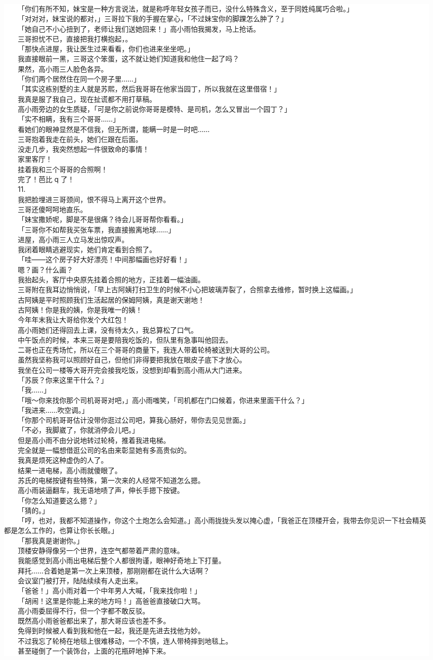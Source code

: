 &emsp;&emsp;「你们有所不知，妹宝是一种方言说法，就是称呼年轻女孩子而已，没什么特殊含义，至于同姓纯属巧合啦。」  
&emsp;&emsp;「对对对，妹宝说的都对，」三哥拉下我的手握在掌心，「不过妹宝你的脚踝怎么肿了？」  
&emsp;&emsp;「她自己不小心扭到了，老师让我们送她回来！」高小雨怕我揭发，马上抢话。  
&emsp;&emsp;三哥担忧不已，直接把我打横抱起，。  
&emsp;&emsp;「那快点进屋，我让医生过来看看，你们也进来坐坐吧。」  
&emsp;&emsp;我直接眼前一黑，三哥这个笨蛋，这不就让她们知道我和他住一起了吗？  
&emsp;&emsp;果然，高小雨三人脸色各异。  
&emsp;&emsp;「你们两个居然住在同一个房子里……」  
&emsp;&emsp;「其实这栋别墅的主人就是苏熙，然后我哥哥在他家当园丁，所以我就在这里借宿！」  
&emsp;&emsp;我真是服了我自己，现在扯谎都不用打草稿。  
&emsp;&emsp;高小雨旁边的女生质疑，「可是你之前说你哥哥是模特、是司机，怎么又冒出一个园丁？」  
&emsp;&emsp;「实不相瞒，我有三个哥哥……」  
&emsp;&emsp;看她们的眼神显然是不信我，但无所谓，能瞒一时是一时吧……  
&emsp;&emsp;三哥抱着我走在前头，她们仨跟在后面。  
&emsp;&emsp;没走几步，我突然想起一件很致命的事情！  
&emsp;&emsp;家里客厅！  
&emsp;&emsp;挂着我和三个哥哥的合照啊！  
&emsp;&emsp;完了！芭比 q 了！  
&emsp;&emsp;11.  
&emsp;&emsp;我把脸埋进三哥颈间，恨不得马上离开这个世界。  
&emsp;&emsp;三哥还傻呵呵地直乐。  
&emsp;&emsp;「妹宝撒娇呢，脚是不是很痛？待会儿哥哥帮你看看。」  
&emsp;&emsp;「三哥你不如帮我买张车票，我直接搬离地球……」  
&emsp;&emsp;进屋，高小雨三人立马发出惊叹声。  
&emsp;&emsp;我闭着眼睛逃避现实，她们肯定看到合照了。  
&emsp;&emsp;「哇——这个房子好大好漂亮！中间那幅画也好好看！」  
&emsp;&emsp;嗯？画？什么画？  
&emsp;&emsp;我抬起头，客厅中央原先挂着合照的地方，正挂着一幅油画。  
&emsp;&emsp;三哥附在我耳边悄悄说，「早上古阿姨打扫卫生的时候不小心把玻璃弄裂了，合照拿去维修，暂时换上这幅画。」  
&emsp;&emsp;古阿姨是平时照顾我们生活起居的保姆阿姨，真是谢天谢地！  
&emsp;&emsp;古阿姨！你是我的姨，你是我唯一的姨！  
&emsp;&emsp;今年年末我让大哥给你发个大红包！  
&emsp;&emsp;高小雨她们还得回去上课，没有待太久，我总算松了口气。  
&emsp;&emsp;中午饭点的时候，本来三哥是要陪我吃饭的，但队里有急事叫他回去。  
&emsp;&emsp;二哥也正在秀场忙，所以在三个哥哥的商量下，我连人带着轮椅被送到大哥的公司。  
&emsp;&emsp;虽然我坚称我可以照顾好自己，但他们非得要把我放在眼皮子底下才放心。  
&emsp;&emsp;我坐在公司一楼等大哥开完会接我吃饭，没想到却看到高小雨从大门进来。  
&emsp;&emsp;「苏辰？你来这里干什么？」  
&emsp;&emsp;「我……」  
&emsp;&emsp;「哦～你来找你那个司机哥哥对吧，」高小雨嗤笑，「司机都在门口候着，你进来里面干什么？」  
&emsp;&emsp;「我进来……吹空调。」  
&emsp;&emsp;「你那个司机哥哥估计没带你逛过公司吧，算我心肠好，带你去见见世面。」  
&emsp;&emsp;「不必，我脚崴了，你就消停会儿吧。」  
&emsp;&emsp;但是高小雨不由分说地转过轮椅，推着我进电梯。  
&emsp;&emsp;完全就是一幅想借逛公司的名由来彰显她有多高贵似的。  
&emsp;&emsp;我真是烦死这种虚伪的人了。  
&emsp;&emsp;结果一进电梯，高小雨就傻眼了。  
&emsp;&emsp;苏氏的电梯按键有些特殊，第一次来的人经常不知道怎么摁。  
&emsp;&emsp;高小雨装逼翻车，我无语地啧了声，伸长手摁下按键。  
&emsp;&emsp;「你怎么知道要这么摁？」  
&emsp;&emsp;「猜的。」  
&emsp;&emsp;「哼，也对，我都不知道操作，你这个土炮怎么会知道。」高小雨拢拢头发以掩心虚，「我爸正在顶楼开会，我带去你见识一下社会精英都是怎么工作的，也算让你长长眼。」  
&emsp;&emsp;「那我真是谢谢你。」  
&emsp;&emsp;顶楼安静得像另一个世界，连空气都带着严肃的意味。  
&emsp;&emsp;我能感觉到高小雨出电梯后整个人都很拘谨，眼神好奇地上下打量。  
&emsp;&emsp;拜托……合着她是第一次上来顶楼，那刚刚都在说什么大话啊？  
&emsp;&emsp;会议室门被打开，陆陆续续有人走出来。  
&emsp;&emsp;「爸爸！」高小雨对着一个中年男人大喊，「我来找你啦！」  
&emsp;&emsp;「胡闹！这里是你能上来的地方吗！」高爸爸直接破口大骂。  
&emsp;&emsp;高小雨委屈得不行，但一个字都不敢反驳。  
&emsp;&emsp;既然高小雨爸爸都出来了，那大哥应该也差不多。  
&emsp;&emsp;免得到时候被人看到我和他在一起，我还是先进去找他为妙。  
&emsp;&emsp;不过我忘了轮椅在地毯上很难移动，一个不慎，连人带椅摔到地毯上。  
&emsp;&emsp;甚至碰倒了一个装饰台，上面的花瓶砰地掉下来。  